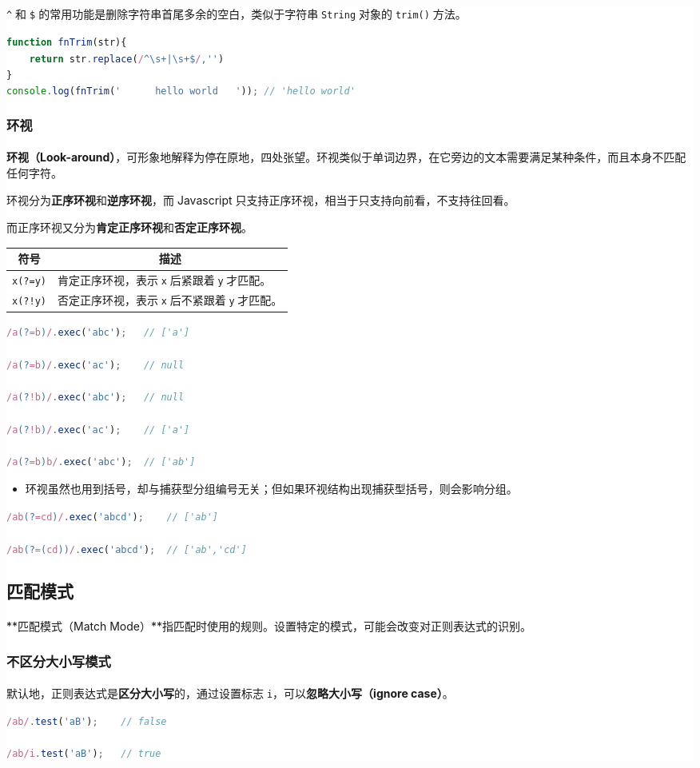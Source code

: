 `^` 和 `$` 的常用功能是删除字符串首尾多余的空白，类似于字符串 `String` 对象的 `trim()` 方法。

```javascript
function fnTrim(str){
    return str.replace(/^\s+|\s+$/,'')
}  
console.log(fnTrim('      hello world   ')); // 'hello world'
```

### 环视

**环视（Look-around）**，可形象地解释为停在原地，四处张望。环视类似于单词边界，在它旁边的文本需要满足某种条件，而且本身不匹配任何字符。

环视分为**正序环视**和**逆序环视**，而 Javascript 只支持正序环视，相当于只支持向前看，不支持往回看。

而正序环视又分为**肯定正序环视**和**否定正序环视**。

| 符号     | 描述                                           |
| -------- | ---------------------------------------------- |
| `x(?=y)` | 肯定正序环视，表示 `x` 后紧跟着 `y` 才匹配。   |
| `x(?!y)` | 否定正序环视，表示 `x` 后不紧跟着 `y` 才匹配。 |

```javascript
/a(?=b)/.exec('abc'); 	// ['a']

/a(?=b)/.exec('ac'); 	// null

/a(?!b)/.exec('abc'); 	// null

/a(?!b)/.exec('ac'); 	// ['a']

/a(?=b)b/.exec('abc'); 	// ['ab']
```

- 环视虽然也用到括号，却与捕获型分组编号无关；但如果环视结构出现捕获型括号，则会影响分组。

```javascript
/ab(?=cd)/.exec('abcd');	// ['ab']

/ab(?=(cd))/.exec('abcd');	// ['ab','cd']
```

## 匹配模式

**匹配模式（Match Mode）**指匹配时使用的规则。设置特定的模式，可能会改变对正则表达式的识别。

### 不区分大小写模式

默认地，正则表达式是**区分大小写**的，通过设置标志 `i`，可以**忽略大小写（ignore case）**。

```javascript
/ab/.test('aB'); 	// false

/ab/i.test('aB'); 	// true
```


[1]: http://images2015.cnblogs.com/blog/740839/201606/740839-20160622221431360-1579946409.gif